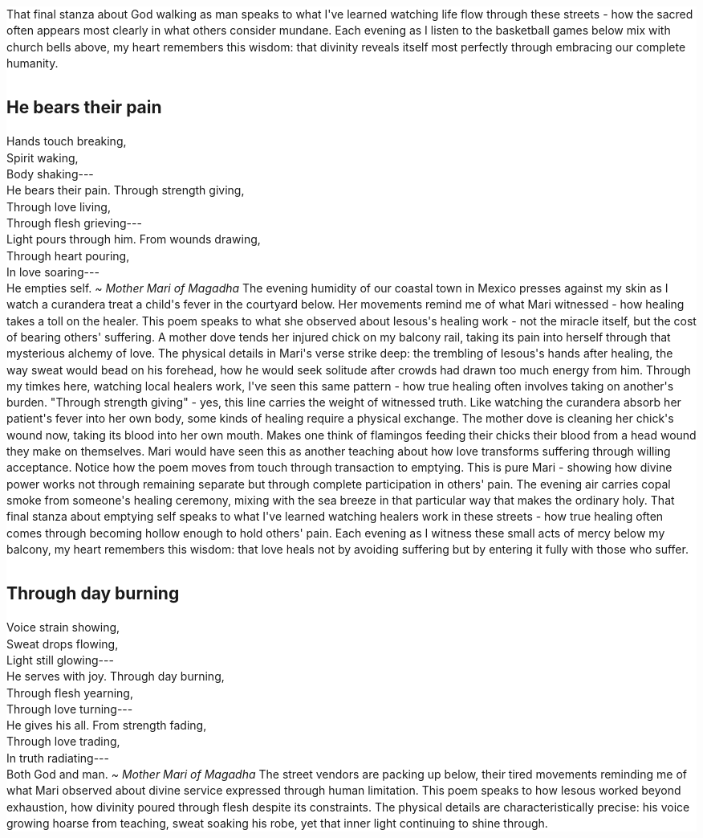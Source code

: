 That final stanza about God walking as man speaks to what I\'ve learned watching life flow through these streets - how the sacred often appears most clearly in what others consider mundane. Each evening as I listen to the basketball games below mix with church bells above, my heart remembers this wisdom: that divinity reveals itself most perfectly through embracing our complete humanity.
## He bears their pain
Hands touch breaking,  \
Spirit waking,\
Body shaking---\
He bears their pain.
Through strength giving,\
Through love living,\
Through flesh grieving---\
Light pours through him.
From wounds drawing,\
Through heart pouring,\
In love soaring---\
He empties self.
*\~ Mother Mari of Magadha*
 The evening humidity of our coastal town in Mexico presses against my skin as I watch a curandera treat a child\'s fever in the courtyard below. Her movements remind me of what Mari witnessed - how healing takes a toll on the healer. This poem speaks to what she observed about Iesous\'s healing work - not the miracle itself, but the cost of bearing others\' suffering.
A mother dove tends her injured chick on my balcony rail, taking its pain into herself through that mysterious alchemy of love. The physical details in Mari\'s verse strike deep: the trembling of Iesous\'s hands after healing, the way sweat would bead on his forehead, how he would seek solitude after crowds had drawn too much energy from him. Through my timkes here, watching local healers work, I\'ve seen this same pattern - how true healing often involves taking on another\'s burden.
\"Through strength giving\" - yes, this line carries the weight of witnessed truth. Like watching the curandera absorb her patient\'s fever into her own body, some kinds of healing require a physical exchange. The mother dove is cleaning her chick\'s wound now, taking its blood into her own mouth. Makes one think of flamingos feeding their chicks their blood from a head wound they make on themselves. Mari would have seen this as another teaching about how love transforms suffering through willing acceptance.
Notice how the poem moves from touch through transaction to emptying. This is pure Mari - showing how divine power works not through remaining separate but through complete participation in others\' pain. The evening air carries copal smoke from someone\'s healing ceremony, mixing with the sea breeze in that particular way that makes the ordinary holy.
That final stanza about emptying self speaks to what I\'ve learned watching healers work in these streets - how true healing often comes through becoming hollow enough to hold others\' pain. Each evening as I witness these small acts of mercy below my balcony, my heart remembers this wisdom: that love heals not by avoiding suffering but by entering it fully with those who suffer.
## Through day burning
Voice strain showing,  \
Sweat drops flowing,\
Light still glowing---\
He serves with joy.
Through day burning,\
Through flesh yearning,\
Through love turning---\
He gives his all.
From strength fading,\
Through love trading,\
In truth radiating---\
Both God and man.
*\~ Mother Mari of Magadha*
 The street vendors are packing up below, their tired movements reminding me of what Mari observed about divine service expressed through human limitation. This poem speaks to how Iesous worked beyond exhaustion, how divinity poured through flesh despite its constraints. The physical details are characteristically precise: his voice growing hoarse from teaching, sweat soaking his robe, yet that inner light continuing to shine through.